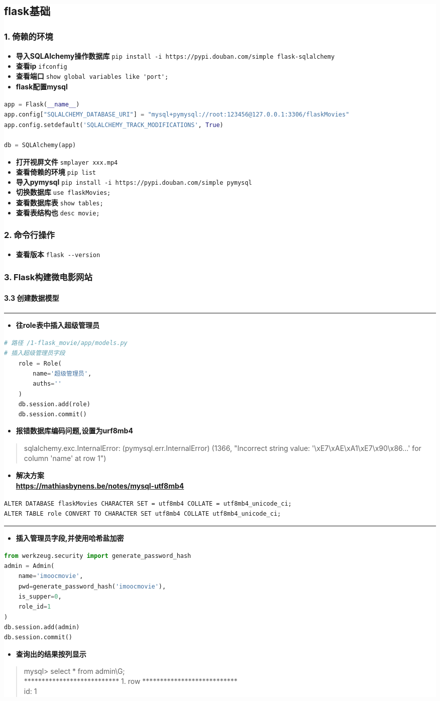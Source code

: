 ## flask基础
### 1. 倚赖的环境
- **导入SQLAlchemy操作数据库** `pip install -i https://pypi.douban.com/simple flask-sqlalchemy`
- **查看ip** `ifconfig`
- **查看端口** `show global variables like 'port';`
- **flask配置mysql**
```python
app = Flask(__name__)
app.config["SQLALCHEMY_DATABASE_URI"] = "mysql+pymysql://root:123456@127.0.0.1:3306/flaskMovies"
app.config.setdefault('SQLALCHEMY_TRACK_MODIFICATIONS', True)

db = SQLAlchemy(app)
```
- **打开视屏文件** `smplayer xxx.mp4`
- **查看倚赖的环境** `pip list`
- **导入pymysql** `pip install -i https://pypi.douban.com/simple pymysql`
- **切换数据库** `use flaskMovies;`
- **查看数据库表** `show tables;`
- **查看表结构也** `desc movie;`

### 2. 命令行操作
- **查看版本** `flask --version`
### 3. Flask构建微电影网站
#### 3.3 创建数据模型
***
- **往role表中插入超级管理员**
```python
# 路径 /1-flask_movie/app/models.py
# 插入超级管理员字段
    role = Role(
        name='超级管理员',
        auths=''
    )
    db.session.add(role)
    db.session.commit()
```
- **报错数据库编码问题,设置为urf8mb4**
> sqlalchemy.exc.InternalError: (pymysql.err.InternalError) (1366, "Incorrect string value: '\\xE7\\xAE\\xA1\\xE7\\x90\\x86...' for column 'name' at row 1")<br>
- **解决方案<br>**
**https://mathiasbynens.be/notes/mysql-utf8mb4**
```
ALTER DATABASE flaskMovies CHARACTER SET = utf8mb4 COLLATE = utf8mb4_unicode_ci;
ALTER TABLE role CONVERT TO CHARACTER SET utf8mb4 COLLATE utf8mb4_unicode_ci;
```
***
- **插入管理员字段,并使用哈希盐加密**
```python
from werkzeug.security import generate_password_hash
admin = Admin(
    name='imoocmovie',
    pwd=generate_password_hash('imoocmovie'),
    is_supper=0,
    role_id=1
)
db.session.add(admin)
db.session.commit()
```
- **查询出的结果按列显示**
> mysql> select * from admin\G;<br>
*************************** 1. row ***************************<br>
id: 1<br>